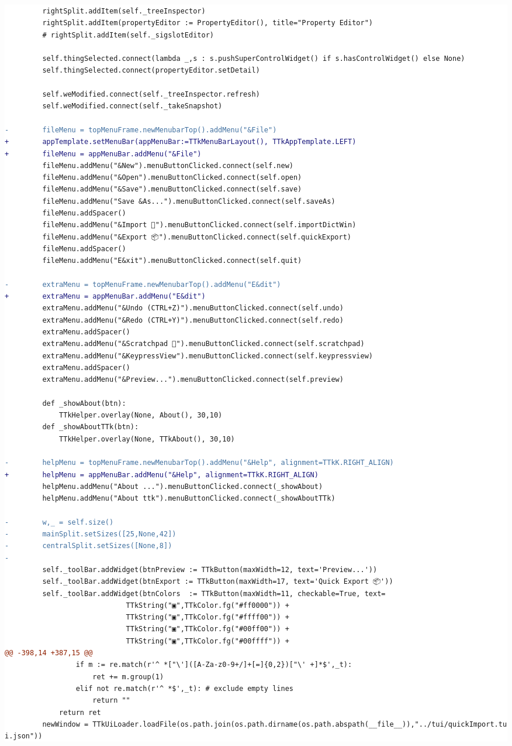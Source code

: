 ```diff
         rightSplit.addItem(self._treeInspector)
         rightSplit.addItem(propertyEditor := PropertyEditor(), title="Property Editor")
         # rightSplit.addItem(self._sigslotEditor)
 
         self.thingSelected.connect(lambda _,s : s.pushSuperControlWidget() if s.hasControlWidget() else None)
         self.thingSelected.connect(propertyEditor.setDetail)
 
         self.weModified.connect(self._treeInspector.refresh)
         self.weModified.connect(self._takeSnapshot)
 
-        fileMenu = topMenuFrame.newMenubarTop().addMenu("&File")
+        appTemplate.setMenuBar(appMenuBar:=TTkMenuBarLayout(), TTkAppTemplate.LEFT)
+        fileMenu = appMenuBar.addMenu("&File")
         fileMenu.addMenu("&New").menuButtonClicked.connect(self.new)
         fileMenu.addMenu("&Open").menuButtonClicked.connect(self.open)
         fileMenu.addMenu("&Save").menuButtonClicked.connect(self.save)
         fileMenu.addMenu("Save &As...").menuButtonClicked.connect(self.saveAs)
         fileMenu.addSpacer()
         fileMenu.addMenu("&Import 🎁").menuButtonClicked.connect(self.importDictWin)
         fileMenu.addMenu("&Export 📦").menuButtonClicked.connect(self.quickExport)
         fileMenu.addSpacer()
         fileMenu.addMenu("E&xit").menuButtonClicked.connect(self.quit)
 
-        extraMenu = topMenuFrame.newMenubarTop().addMenu("E&dit")
+        extraMenu = appMenuBar.addMenu("E&dit")
         extraMenu.addMenu("&Undo (CTRL+Z)").menuButtonClicked.connect(self.undo)
         extraMenu.addMenu("&Redo (CTRL+Y)").menuButtonClicked.connect(self.redo)
         extraMenu.addSpacer()
         extraMenu.addMenu("&Scratchpad 📝").menuButtonClicked.connect(self.scratchpad)
         extraMenu.addMenu("&KeypressView").menuButtonClicked.connect(self.keypressview)
         extraMenu.addSpacer()
         extraMenu.addMenu("&Preview...").menuButtonClicked.connect(self.preview)
 
         def _showAbout(btn):
             TTkHelper.overlay(None, About(), 30,10)
         def _showAboutTTk(btn):
             TTkHelper.overlay(None, TTkAbout(), 30,10)
 
-        helpMenu = topMenuFrame.newMenubarTop().addMenu("&Help", alignment=TTkK.RIGHT_ALIGN)
+        helpMenu = appMenuBar.addMenu("&Help", alignment=TTkK.RIGHT_ALIGN)
         helpMenu.addMenu("About ...").menuButtonClicked.connect(_showAbout)
         helpMenu.addMenu("About ttk").menuButtonClicked.connect(_showAboutTTk)
 
-        w,_ = self.size()
-        mainSplit.setSizes([25,None,42])
-        centralSplit.setSizes([None,8])
-
         self._toolBar.addWidget(btnPreview := TTkButton(maxWidth=12, text='Preview...'))
         self._toolBar.addWidget(btnExport := TTkButton(maxWidth=17, text='Quick Export 📦'))
         self._toolBar.addWidget(btnColors  := TTkButton(maxWidth=11, checkable=True, text=
                             TTkString("▣",TTkColor.fg("#ff0000")) +
                             TTkString("▣",TTkColor.fg("#ffff00")) +
                             TTkString("▣",TTkColor.fg("#00ff00")) +
                             TTkString("▣",TTkColor.fg("#00ffff")) +
@@ -398,14 +387,15 @@
                 if m := re.match(r'^ *["\']([A-Za-z0-9+/]+[=]{0,2})["\' +]*$',_t):
                     ret += m.group(1)
                 elif not re.match(r'^ *$',_t): # exclude empty lines
                     return ""
             return ret
         newWindow = TTkUiLoader.loadFile(os.path.join(os.path.dirname(os.path.abspath(__file__)),"../tui/quickImport.tui.json"))
```